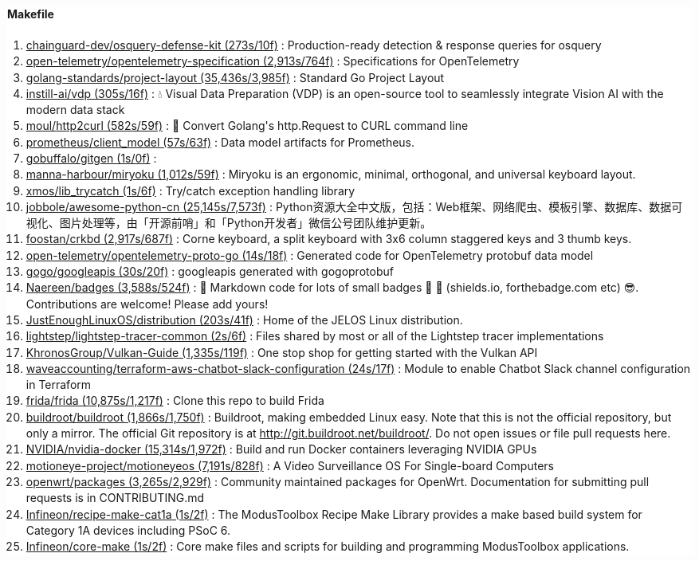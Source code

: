 #### Makefile
1. [chainguard-dev/osquery-defense-kit (273s/10f)](https://github.com/chainguard-dev/osquery-defense-kit) : Production-ready detection & response queries for osquery
2. [open-telemetry/opentelemetry-specification (2,913s/764f)](https://github.com/open-telemetry/opentelemetry-specification) : Specifications for OpenTelemetry
3. [golang-standards/project-layout (35,436s/3,985f)](https://github.com/golang-standards/project-layout) : Standard Go Project Layout
4. [instill-ai/vdp (305s/16f)](https://github.com/instill-ai/vdp) : 💧 Visual Data Preparation (VDP) is an open-source tool to seamlessly integrate Vision AI with the modern data stack
5. [moul/http2curl (582s/59f)](https://github.com/moul/http2curl) : 📐 Convert Golang's http.Request to CURL command line
6. [prometheus/client_model (57s/63f)](https://github.com/prometheus/client_model) : Data model artifacts for Prometheus.
7. [gobuffalo/gitgen (1s/0f)](https://github.com/gobuffalo/gitgen) : 
8. [manna-harbour/miryoku (1,012s/59f)](https://github.com/manna-harbour/miryoku) : Miryoku is an ergonomic, minimal, orthogonal, and universal keyboard layout.
9. [xmos/lib_trycatch (1s/6f)](https://github.com/xmos/lib_trycatch) : Try/catch exception handling library
10. [jobbole/awesome-python-cn (25,145s/7,573f)](https://github.com/jobbole/awesome-python-cn) : Python资源大全中文版，包括：Web框架、网络爬虫、模板引擎、数据库、数据可视化、图片处理等，由「开源前哨」和「Python开发者」微信公号团队维护更新。
11. [foostan/crkbd (2,917s/687f)](https://github.com/foostan/crkbd) : Corne keyboard, a split keyboard with 3x6 column staggered keys and 3 thumb keys.
12. [open-telemetry/opentelemetry-proto-go (14s/18f)](https://github.com/open-telemetry/opentelemetry-proto-go) : Generated code for OpenTelemetry protobuf data model
13. [gogo/googleapis (30s/20f)](https://github.com/gogo/googleapis) : googleapis generated with gogoprotobuf
14. [Naereen/badges (3,588s/524f)](https://github.com/Naereen/badges) : 📝 Markdown code for lots of small badges 🎀 📌 (shields.io, forthebadge.com etc) 😎. Contributions are welcome! Please add yours!
15. [JustEnoughLinuxOS/distribution (203s/41f)](https://github.com/JustEnoughLinuxOS/distribution) : Home of the JELOS Linux distribution.
16. [lightstep/lightstep-tracer-common (2s/6f)](https://github.com/lightstep/lightstep-tracer-common) : Files shared by most or all of the Lightstep tracer implementations
17. [KhronosGroup/Vulkan-Guide (1,335s/119f)](https://github.com/KhronosGroup/Vulkan-Guide) : One stop shop for getting started with the Vulkan API
18. [waveaccounting/terraform-aws-chatbot-slack-configuration (24s/17f)](https://github.com/waveaccounting/terraform-aws-chatbot-slack-configuration) : Module to enable Chatbot Slack channel configuration in Terraform
19. [frida/frida (10,875s/1,217f)](https://github.com/frida/frida) : Clone this repo to build Frida
20. [buildroot/buildroot (1,866s/1,750f)](https://github.com/buildroot/buildroot) : Buildroot, making embedded Linux easy. Note that this is not the official repository, but only a mirror. The official Git repository is at http://git.buildroot.net/buildroot/. Do not open issues or file pull requests here.
21. [NVIDIA/nvidia-docker (15,314s/1,972f)](https://github.com/NVIDIA/nvidia-docker) : Build and run Docker containers leveraging NVIDIA GPUs
22. [motioneye-project/motioneyeos (7,191s/828f)](https://github.com/motioneye-project/motioneyeos) : A Video Surveillance OS For Single-board Computers
23. [openwrt/packages (3,265s/2,929f)](https://github.com/openwrt/packages) : Community maintained packages for OpenWrt. Documentation for submitting pull requests is in CONTRIBUTING.md
24. [Infineon/recipe-make-cat1a (1s/2f)](https://github.com/Infineon/recipe-make-cat1a) : The ModusToolbox Recipe Make Library provides a make based build system for Category 1A devices including PSoC 6.
25. [Infineon/core-make (1s/2f)](https://github.com/Infineon/core-make) : Core make files and scripts for building and programming ModusToolbox applications.
